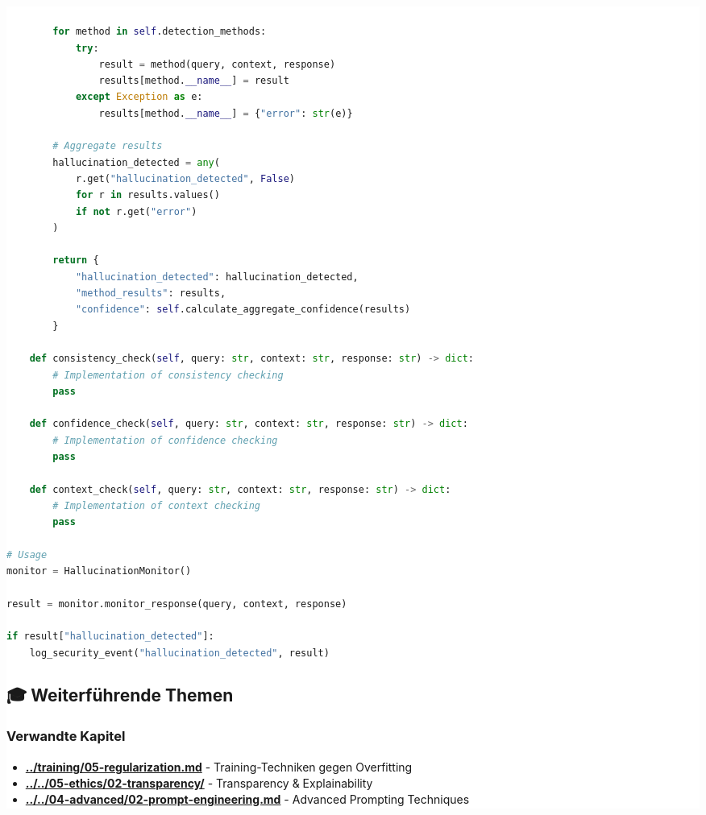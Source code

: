 ```python

        for method in self.detection_methods:
            try:
                result = method(query, context, response)
                results[method.__name__] = result
            except Exception as e:
                results[method.__name__] = {"error": str(e)}

        # Aggregate results
        hallucination_detected = any(
            r.get("hallucination_detected", False)
            for r in results.values()
            if not r.get("error")
        )

        return {
            "hallucination_detected": hallucination_detected,
            "method_results": results,
            "confidence": self.calculate_aggregate_confidence(results)
        }

    def consistency_check(self, query: str, context: str, response: str) -> dict:
        # Implementation of consistency checking
        pass

    def confidence_check(self, query: str, context: str, response: str) -> dict:
        # Implementation of confidence checking
        pass

    def context_check(self, query: str, context: str, response: str) -> dict:
        # Implementation of context checking
        pass

# Usage
monitor = HallucinationMonitor()

result = monitor.monitor_response(query, context, response)

if result["hallucination_detected"]:
    log_security_event("hallucination_detected", result)
```

## 🎓 Weiterführende Themen

### Verwandte Kapitel
- **[../training/05-regularization.md](../training/05-regularization.md)** - Training-Techniken gegen Overfitting
- **[../../05-ethics/02-transparency/](../../05-ethics/02-transparency/)** - Transparency & Explainability
- **[../../04-advanced/02-prompt-engineering.md](../../04-advanced/02-prompt-engineering.md)** - Advanced Prompting Techniques
